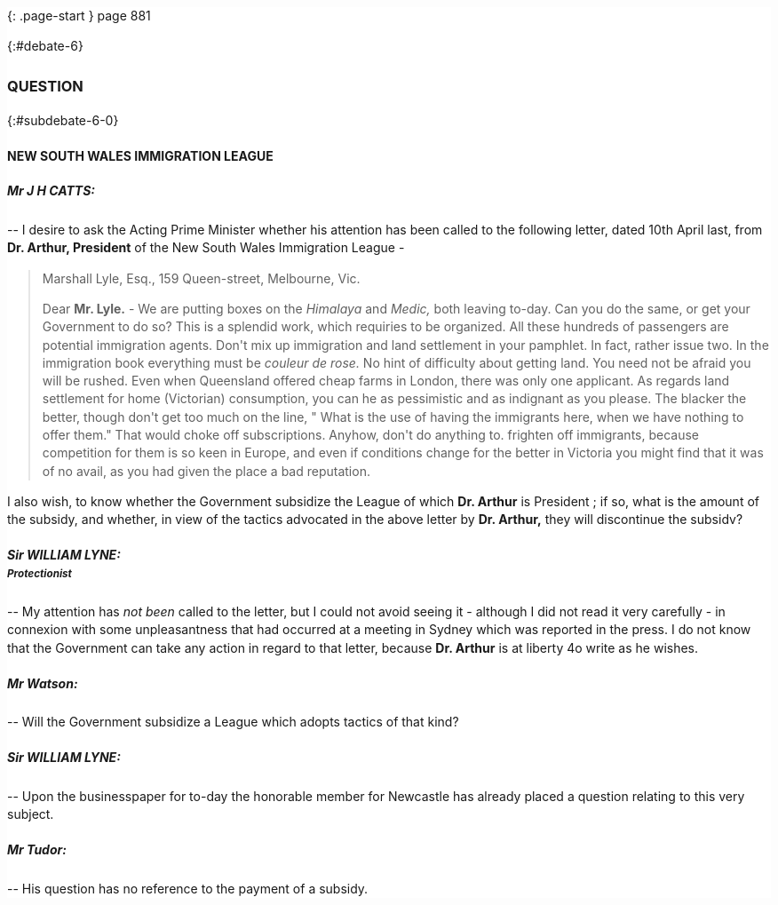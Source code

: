 {: .page-start }
page 881

{:#debate-6}
### QUESTION

{:#subdebate-6-0}
#### NEW SOUTH WALES IMMIGRATION LEAGUE

##### Mr J H CATTS:

-- I desire to ask the Acting Prime Minister whether his attention has been called to the following letter, dated 10th April last, from  **Dr. Arthur, President**  of the New South Wales Immigration League - 

  >Marshall Lyle, Esq., 159 Queen-street, Melbourne, Vic. 
  >
  >Dear  **Mr. Lyle.**  - We are putting boxes on the  *Himalaya*  and  *Medic,*  both leaving to-day. Can you do the same, or get your Government to do so? This is a splendid work, which  requiries  to be organized. All these hundreds of passengers are potential immigration agents. Don't mix up immigration and land settlement in your pamphlet. In fact, rather issue two. In the immigration book everything must be  *couleur*  *de rose.*  No hint of difficulty about getting land. You need not be afraid you will be rushed. Even when Queensland offered cheap farms in London, there was only one applicant. As regards land settlement for home (Victorian) consumption, you can he as pessimistic and as indignant as you please. The blacker the better, though don't get too much on the line, " What is the use of having the immigrants here, when we have nothing to offer them." That would choke off subscriptions. Anyhow, don't do anything to. frighten off immigrants, because competition for them is so keen in Europe, and even if conditions change for the better in Victoria you might find that it was of no avail, as you had given the place a bad reputation. 

I also wish, to know whether the Government subsidize the League of which  **Dr. Arthur**  is  President  ; if so, what is the amount of the subsidy, and whether, in view of the tactics advocated in the above letter by  **Dr. Arthur,**  they will discontinue the subsidv? 

##### Sir WILLIAM LYNE:<br><small class="text-muted">Protectionist</small>

-- My attention has  *not been*  called to the letter, but I could not avoid seeing it - although I did not read it very carefully - in connexion with some unpleasantness that had occurred at a meeting in Sydney which was reported in the press. I do not know that the Government can take any action in regard to that letter, because  **Dr. Arthur**  is at liberty 4o write as he wishes. 

##### Mr Watson:

--  Will the Government subsidize a League which adopts tactics of that kind? 

##### Sir WILLIAM LYNE:

-- Upon the businesspaper for to-day the honorable member for Newcastle has already placed a question relating to this very subject. 

##### Mr Tudor:

--  His question has no reference to the payment of a subsidy. 
